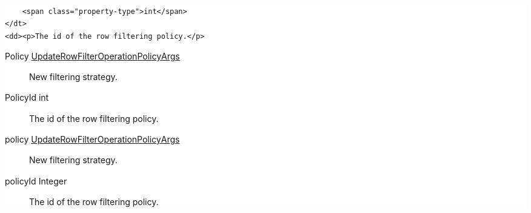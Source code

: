        <span class="property-type">int</span>
    </dt>
    <dd><p>The id of the row filtering policy.</p>
</dd></dl>
</pulumi-choosable>
</div>

<div>
<pulumi-choosable type="language" values="go">
<dl class="resources-properties"><dt class="property-optional property-replacement"
            title="Optional">
        <span id="state_policy_go">
<a data-swiftype-name="resource-property" data-swiftype-type="text" href="#state_policy_go" style="color: inherit; text-decoration: inherit;">Policy</a>
</span>
        <span class="property-indicator"></span>
        <span class="property-type"><a href="#updaterowfilteroperationpolicy">Update<wbr>Row<wbr>Filter<wbr>Operation<wbr>Policy<wbr>Args</a></span>
    </dt>
    <dd><p>New filtering strategy.</p>
</dd><dt class="property-optional property-replacement"
            title="Optional">
        <span id="state_policyid_go">
<a data-swiftype-name="resource-property" data-swiftype-type="text" href="#state_policyid_go" style="color: inherit; text-decoration: inherit;">Policy<wbr>Id</a>
</span>
        <span class="property-indicator"></span>
        <span class="property-type">int</span>
    </dt>
    <dd><p>The id of the row filtering policy.</p>
</dd></dl>
</pulumi-choosable>
</div>

<div>
<pulumi-choosable type="language" values="java">
<dl class="resources-properties"><dt class="property-optional property-replacement"
            title="Optional">
        <span id="state_policy_java">
<a data-swiftype-name="resource-property" data-swiftype-type="text" href="#state_policy_java" style="color: inherit; text-decoration: inherit;">policy</a>
</span>
        <span class="property-indicator"></span>
        <span class="property-type"><a href="#updaterowfilteroperationpolicy">Update<wbr>Row<wbr>Filter<wbr>Operation<wbr>Policy<wbr>Args</a></span>
    </dt>
    <dd><p>New filtering strategy.</p>
</dd><dt class="property-optional property-replacement"
            title="Optional">
        <span id="state_policyid_java">
<a data-swiftype-name="resource-property" data-swiftype-type="text" href="#state_policyid_java" style="color: inherit; text-decoration: inherit;">policy<wbr>Id</a>
</span>
        <span class="property-indicator"></span>
        <span class="property-type">Integer</span>
    </dt>
    <dd><p>The id of the row filtering policy.</p>
</dd></dl>
</pulumi-choosable>
</div>
